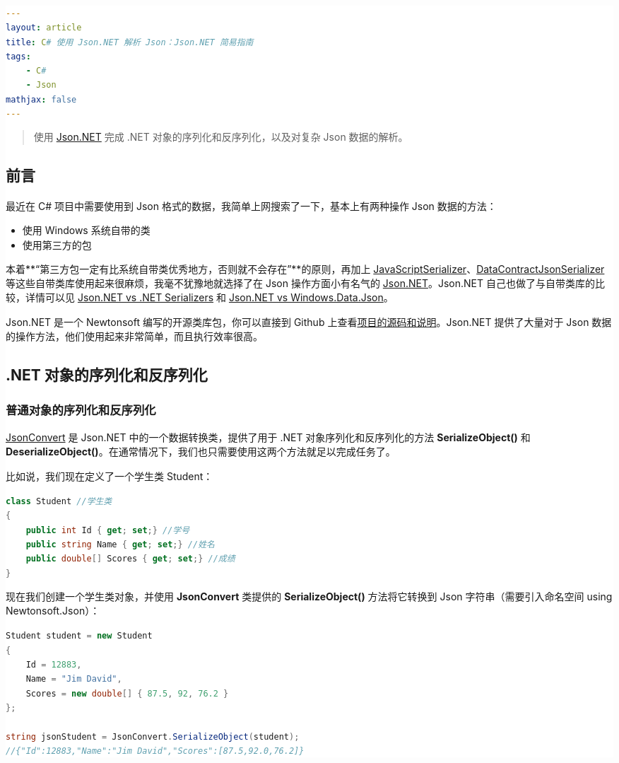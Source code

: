 ```yaml
---
layout: article
title: C# 使用 Json.NET 解析 Json：Json.NET 简易指南
tags:
    - C#
    - Json
mathjax: false
---
```


>使用 [Json.NET](http://www.newtonsoft.com/json) 完成 .NET 对象的序列化和反序列化，以及对复杂 Json 数据的解析。

## 前言

最近在 C# 项目中需要使用到 Json 格式的数据，我简单上网搜索了一下，基本上有两种操作 Json 数据的方法：

- 使用 Windows 系统自带的类
- 使用第三方的包

本着**“第三方包一定有比系统自带类优秀地方，否则就不会存在”**的原则，再加上 [JavaScriptSerializer](https://msdn.microsoft.com/zh-cn/library/system.web.script.serialization.javascriptserializer.aspx)、[DataContractJsonSerializer](https://msdn.microsoft.com/zh-cn/library/system.runtime.serialization.json.datacontractjsonserializer.aspx) 等这些自带类库使用起来很麻烦，我毫不犹豫地就选择了在 Json 操作方面小有名气的 [Json.NET](http://www.newtonsoft.com/json)。Json.NET 自己也做了与自带类库的比较，详情可以见 [Json.NET vs .NET Serializers](http://www.newtonsoft.com/json/help/html/JsonNetVsDotNetSerializers.htm) 和 [Json.NET vs Windows.Data.Json](http://www.newtonsoft.com/json/help/html/JsonNetVsWindowsDataJson.htm)。

Json.NET 是一个 Newtonsoft 编写的开源类库包，你可以直接到 Github 上查看[项目的源码和说明](https://github.com/JamesNK/Newtonsoft.Json)。Json.NET 提供了大量对于 Json 数据的操作方法，他们使用起来非常简单，而且执行效率很高。

## .NET 对象的序列化和反序列化

### 普通对象的序列化和反序列化

[JsonConvert](http://www.newtonsoft.com/json/help/html/T_Newtonsoft_Json_JsonConvert.htm) 是 Json.NET 中的一个数据转换类，提供了用于 .NET 对象序列化和反序列化的方法 **SerializeObject()** 和 **DeserializeObject()**。在通常情况下，我们也只需要使用这两个方法就足以完成任务了。

比如说，我们现在定义了一个学生类 Student：

```csharp
class Student //学生类
{
	public int Id { get; set;} //学号
	public string Name { get; set;} //姓名
	public double[] Scores { get; set;} //成绩
}
```

现在我们创建一个学生类对象，并使用 **JsonConvert** 类提供的 **SerializeObject()** 方法将它转换到 Json 字符串（需要引入命名空间 using Newtonsoft.Json）：

```csharp
Student student = new Student
{
	Id = 12883,
	Name = "Jim David",
	Scores = new double[] { 87.5, 92, 76.2 }
};

string jsonStudent = JsonConvert.SerializeObject(student);
//{"Id":12883,"Name":"Jim David","Scores":[87.5,92.0,76.2]}
```
